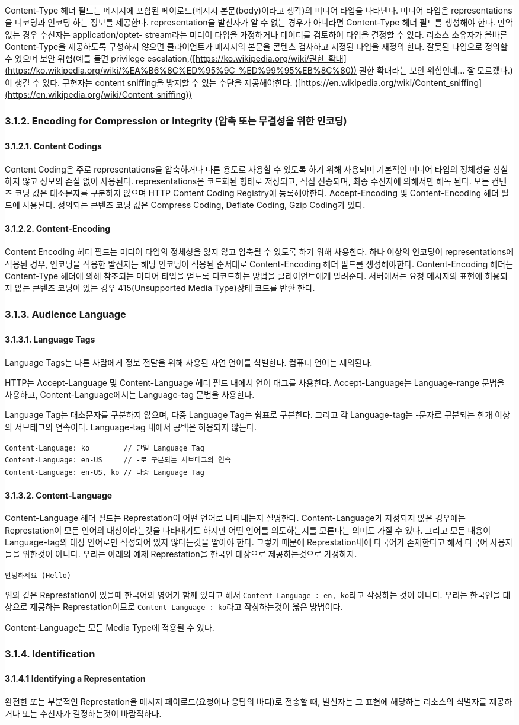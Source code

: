 Content-Type 헤더 필드는 메시지에 포함된 페이로드(메시지 본문(body)이라고 생각)의 미디어 타입을 나타낸다. 미디어 타입은 representations을 디코딩과 인코딩 하는 정보를 제공한다. representation을 발신자가 알 수 없는 경우가 아니라면 Content-Type 헤더 필드를 생성해야 한다. 만약 없는 경우 수신자는  application/optet- stream라는 미디어 타입을 가정하거나 데이터를 검토하여 타입을 결정할 수 있다. 리소스 소유자가 올바른 Content-Type을 제공하도록 구성하지 않으면 클라이언트가 메시지의 본문을 콘텐츠 검사하고 지정된 타입을 재정의 한다. 잘못된 타입으로 정의할 수 있으며 보안 위험(예를 들면 privilege escalation,([https://ko.wikipedia.org/wiki/권한_확대](https://ko.wikipedia.org/wiki/%EA%B6%8C%ED%95%9C_%ED%99%95%EB%8C%80)) 권한 확대라는 보안 위험인데... 잘 모르겠다.)이 생길 수 있다. 구현자는 content sniffing을 방지할 수 있는 수단을 제공해야한다. ([https://en.wikipedia.org/wiki/Content_sniffing](https://en.wikipedia.org/wiki/Content_sniffing))

### 3.1.2. Encoding for Compression or Integrity (압축 또는 무결성을 위한 인코딩)

#### 3.1.2.1. Content Codings
Content Coding은 주로 representations을 압축하거나 다른 용도로 사용할 수 있도록 하기 위해 사용되며 기본적인 미디어 타입의 정체성을 상실하지 않고 정보의 손실 없이 사용된다. representations은 코드화된 형태로 저장되고, 직접 전송되며, 최종 수신자에 의해서만 해독 된다. 모든 컨텐츠 코딩 값은 대소문자를 구분하지 않으며 HTTP Content Coding Registry에 등록해야한다. Accept-Encoding 및 Content-Encoding 헤더 필드에 사용된다. 정의되는 콘텐츠 코딩 값은 Compress Coding, Deflate Coding, Gzip Coding가 있다.

#### 3.1.2.2. Content-Encoding
Content Encoding 헤더 필드는 미디어 타입의 정체성을 잃지 않고 압축될 수 있도록 하기 위해 사용한다. 하나 이상의 인코딩이 representations에 적용된 경우, 인코딩을 적용한 발신자는 해당 인코딩이 적용된 순서대로 Content-Encoding 헤더 필드를 생성해야한다. Content-Encoding 헤더는 Content-Type 헤더에 의해 참조되는 미디어 타입을 얻도록 디코드하는 방법을 클라이언트에게 알려준다. 서버에서는 요청 메시지의 표현에 허용되지 않는 콘텐츠 코딩이 있는 경우 415(Unsupported Media Type)상태 코드를 반환 한다.

### 3.1.3. Audience Language
#### 3.1.3.1. Language Tags
Language Tags는 다른 사람에게 정보 전달을 위해 사용된 자연 언어를 식별한다. 컴퓨터 언어는 제외된다.

HTTP는 Accept-Language 및 Content-Language 헤더 필드 내에서 언어 태그를 사용한다. Accept-Language는 Language-range 문법을 사용하고, Content-Language에서는 Language-tag 문법을 사용한다.

Language Tag는 대소문자를 구분하지 않으며, 다중 Language Tag는 쉼표로 구분한다. 그리고 각 Language-tag는 -문자로 구분되는 한개 이상의 서브태그의 연속이다. Language-tag 내에서 공백은 허용되지 않는다.
```
Content-Language: ko        // 단일 Language Tag
Content-Language: en-US     // -로 구분되는 서브태그의 연속
Content-Language: en-US, ko // 다중 Language Tag
```
#### 3.1.3.2. Content-Language
Content-Language 헤더 필드는 Represtation이 어떤 언어로 나타내는지 설명한다. Content-Language가 지정되지 않은 경우에는 Represtation이 모든 언어의 대상이라는것을 나타내기도 하지만 어떤 언어를 의도하는지를 모른다는 의미도 가질 수 있다. 그리고 모든 내용이 Language-tag의 대상 언어로만 작성되어 있지 않다는것을 알아야 한다.
그렇기 때문에 Represtation내에 다국어가 존재한다고 해서 다국어 사용자들을 위한것이 아니다. 우리는 아래의 예제 Represtation을 한국인 대상으로 제공하는것으로 가정하자. 
```
안녕하세요 (Hello)
```
위와 같은 Represtation이 있을때 한국어와 영어가 함께 있다고 해서 `Content-Language : en, ko`라고 작성하는 것이 아니다. 
우리는 한국인을 대상으로 제공하는 Represtation이므로 `Content-Language : ko`라고 작성하는것이 옳은 방법이다. 

Content-Language는 모든 Media Type에 적용될 수 있다. 

### 3.1.4. Identification
#### 3.1.4.1 Identifying a Representation
완전한 또는 부분적인 Represtation을 메시지 페이로드(요청이나 응답의 바디)로 전송할 때, 발신자는 그 표현에 해당하는 리소스의 식별자를 제공하거나 또는 수신자가 결정하는것이 바람직하다.
